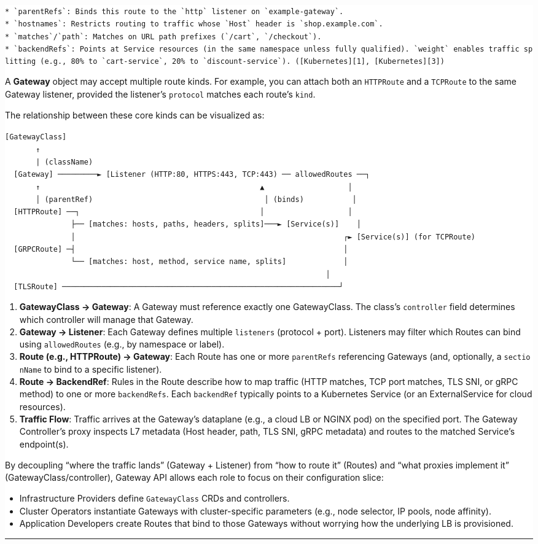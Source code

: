     * `parentRefs`: Binds this route to the `http` listener on `example-gateway`.
    * `hostnames`: Restricts routing to traffic whose `Host` header is `shop.example.com`.
    * `matches`/`path`: Matches on URL path prefixes (`/cart`, `/checkout`).
    * `backendRefs`: Points at Service resources (in the same namespace unless fully qualified). `weight` enables traffic splitting (e.g., 80% to `cart-service`, 20% to `discount-service`). ([Kubernetes][1], [Kubernetes][3])

A **Gateway** object may accept multiple route kinds. For example, you can attach both an `HTTPRoute` and a `TCPRoute` to the same Gateway listener, provided the listener’s `protocol` matches each route’s `kind`.

The relationship between these core kinds can be visualized as:

```
[GatewayClass]
       ↑
       | (className)
  [Gateway] ─────────► [Listener (HTTP:80, HTTPS:443, TCP:443) ── allowedRoutes ──┐
       ↑                                                  ▲                   │
       │ (parentRef)                                       │ (binds)           │
  [HTTPRoute] ──┐                                         │                   │
               ├── [matches: hosts, paths, headers, splits]───► [Service(s)]    │
               │                                                             ┌► [Service(s)] (for TCPRoute)
  [GRPCRoute] ─┤                                                             │
               └── [matches: host, method, service name, splits]             │
                                                                         │
  [TLSRoute] ───────────────────────────────────────────────────────────────┘
```

1. **GatewayClass → Gateway**: A Gateway must reference exactly one GatewayClass. The class’s `controller` field determines which controller will manage that Gateway.
2. **Gateway → Listener**: Each Gateway defines multiple `listeners` (protocol + port). Listeners may filter which Routes can bind using `allowedRoutes` (e.g., by namespace or label).
3. **Route (e.g., HTTPRoute) → Gateway**: Each Route has one or more `parentRefs` referencing Gateways (and, optionally, a `sectionName` to bind to a specific listener).
4. **Route → BackendRef**: Rules in the Route describe how to map traffic (HTTP matches, TCP port matches, TLS SNI, or gRPC method) to one or more `backendRefs`. Each `backendRef` typically points to a Kubernetes Service (or an ExternalService for cloud resources).
5. **Traffic Flow**: Traffic arrives at the Gateway’s dataplane (e.g., a cloud LB or NGINX pod) on the specified port. The Gateway Controller’s proxy inspects L7 metadata (Host header, path, TLS SNI, gRPC metadata) and routes to the matched Service’s endpoint(s).

By decoupling “where the traffic lands” (Gateway + Listener) from “how to route it” (Routes) and “what proxies implement it” (GatewayClass/controller), Gateway API allows each role to focus on their configuration slice:

* Infrastructure Providers define `GatewayClass` CRDs and controllers.
* Cluster Operators instantiate Gateways with cluster-specific parameters (e.g., node selector, IP pools, node affinity).
* Application Developers create Routes that bind to those Gateways without worrying how the underlying LB is provisioned.

---


[1]: https://kubernetes.io/docs/concepts/services-networking/ingress/?utm_source=chatgpt.com "Ingress - Kubernetes"
[2]: https://kubernetes.io/docs/concepts/services-networking/ingress-controllers/?utm_source=chatgpt.com "Ingress Controllers - Kubernetes"
[1]: https://kubernetes.io/docs/concepts/services-networking/gateway/?utm_source=chatgpt.com "Gateway API - Kubernetes"
[2]: https://kubernetes.io/blog/2022/07/13/gateway-api-graduates-to-beta/?utm_source=chatgpt.com "Kubernetes Gateway API Graduates to Beta"
[3]: https://kubernetes.io/blog/2021/04/22/evolving-kubernetes-networking-with-the-gateway-api/?utm_source=chatgpt.com "Evolving Kubernetes networking with the Gateway API"
[4]: https://kubernetes.io/blog/2023/11/28/gateway-api-ga/?utm_source=chatgpt.com "New Experimental Features in Gateway API v1.0 - Kubernetes"
[5]: https://kubernetes.io/docs/concepts/services-networking/?utm_source=chatgpt.com "Services, Load Balancing, and Networking - Kubernetes"
[6]: https://kubernetes.io/docs/concepts/services-networking/ingress/?utm_source=chatgpt.com "Ingress - Kubernetes"
[7]: https://kubernetes.io/blog/2024/05/09/gateway-api-v1-1/?utm_source=chatgpt.com "Gateway API v1.1: Service mesh, GRPCRoute, and a whole lot more"
[1]: https://kubernetes.io/docs/concepts/services-networking/network-policies/?utm_source=chatgpt.com "Network Policies - Kubernetes"